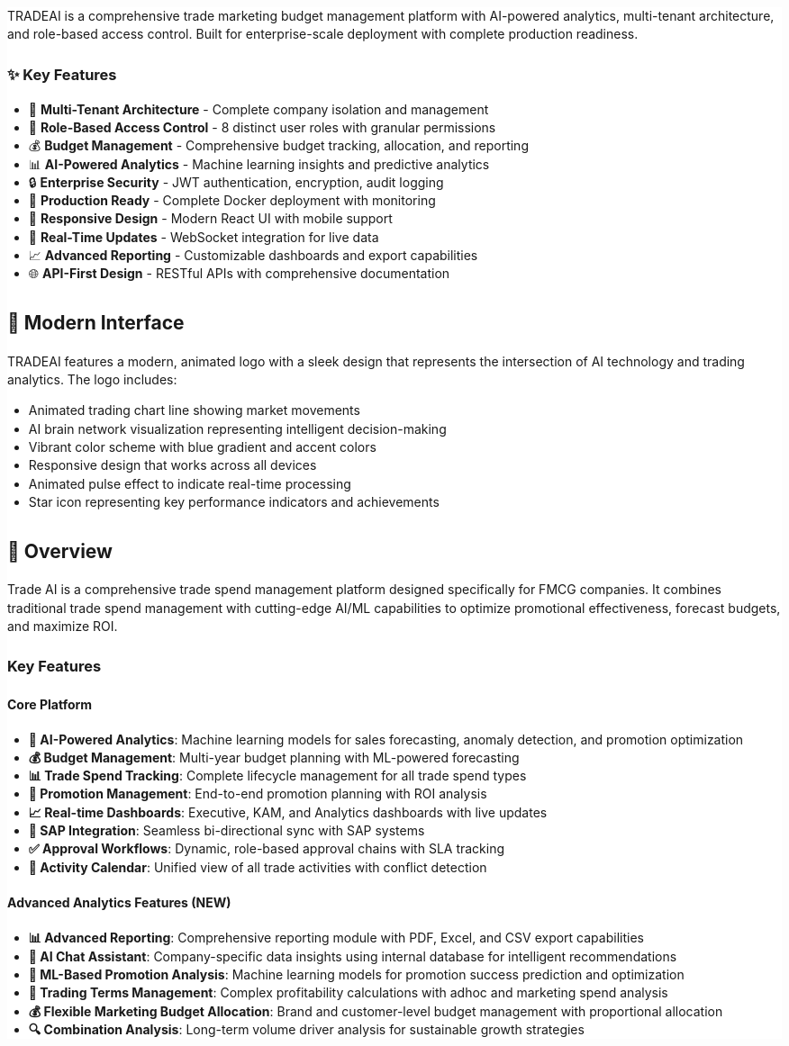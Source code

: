 TRADEAI is a comprehensive trade marketing budget management platform with AI-powered analytics, multi-tenant architecture, and role-based access control. Built for enterprise-scale deployment with complete production readiness.

### ✨ Key Features

- 🏢 **Multi-Tenant Architecture** - Complete company isolation and management
- 👥 **Role-Based Access Control** - 8 distinct user roles with granular permissions
- 💰 **Budget Management** - Comprehensive budget tracking, allocation, and reporting
- 📊 **AI-Powered Analytics** - Machine learning insights and predictive analytics
- 🔒 **Enterprise Security** - JWT authentication, encryption, audit logging
- 🚀 **Production Ready** - Complete Docker deployment with monitoring
- 📱 **Responsive Design** - Modern React UI with mobile support
- 🔄 **Real-Time Updates** - WebSocket integration for live data
- 📈 **Advanced Reporting** - Customizable dashboards and export capabilities
- 🌐 **API-First Design** - RESTful APIs with comprehensive documentation

## 🎨 Modern Interface

TRADEAI features a modern, animated logo with a sleek design that represents the intersection of AI technology and trading analytics. The logo includes:

- Animated trading chart line showing market movements
- AI brain network visualization representing intelligent decision-making
- Vibrant color scheme with blue gradient and accent colors
- Responsive design that works across all devices
- Animated pulse effect to indicate real-time processing
- Star icon representing key performance indicators and achievements

## 🚀 Overview

Trade AI is a comprehensive trade spend management platform designed specifically for FMCG companies. It combines traditional trade spend management with cutting-edge AI/ML capabilities to optimize promotional effectiveness, forecast budgets, and maximize ROI.

### Key Features

#### Core Platform
- **🤖 AI-Powered Analytics**: Machine learning models for sales forecasting, anomaly detection, and promotion optimization
- **💰 Budget Management**: Multi-year budget planning with ML-powered forecasting
- **📊 Trade Spend Tracking**: Complete lifecycle management for all trade spend types
- **🎯 Promotion Management**: End-to-end promotion planning with ROI analysis
- **📈 Real-time Dashboards**: Executive, KAM, and Analytics dashboards with live updates
- **🔄 SAP Integration**: Seamless bi-directional sync with SAP systems
- **✅ Approval Workflows**: Dynamic, role-based approval chains with SLA tracking
- **📅 Activity Calendar**: Unified view of all trade activities with conflict detection

#### Advanced Analytics Features (NEW)
- **📊 Advanced Reporting**: Comprehensive reporting module with PDF, Excel, and CSV export capabilities
- **🤖 AI Chat Assistant**: Company-specific data insights using internal database for intelligent recommendations
- **🎯 ML-Based Promotion Analysis**: Machine learning models for promotion success prediction and optimization
- **💼 Trading Terms Management**: Complex profitability calculations with adhoc and marketing spend analysis
- **💰 Flexible Marketing Budget Allocation**: Brand and customer-level budget management with proportional allocation
- **🔍 Combination Analysis**: Long-term volume driver analysis for sustainable growth strategies
